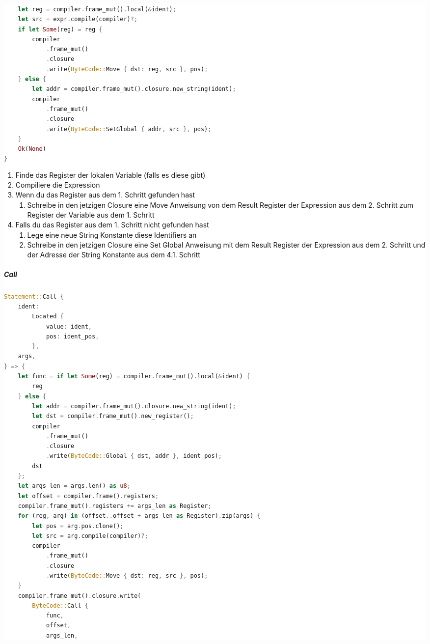 ```rust
	let reg = compiler.frame_mut().local(&ident);
	let src = expr.compile(compiler)?;
	if let Some(reg) = reg {
		compiler
			.frame_mut()
			.closure
			.write(ByteCode::Move { dst: reg, src }, pos);
	} else {
		let addr = compiler.frame_mut().closure.new_string(ident);
		compiler
			.frame_mut()
			.closure
			.write(ByteCode::SetGlobal { addr, src }, pos);
	}
	Ok(None)
}
```
1. Finde das Register der lokalen Variable (falls es diese gibt)
2. Compiliere die Expression
3. Wenn du das Register aus dem 1. Schritt gefunden hast
	1. Schreibe in den jetzigen Closure eine Move Anweisung von dem Result Register  der Expression aus dem 2. Schritt zum Register der Variable aus dem 1. Schritt
4. Falls du das Register aus dem 1. Schritt nicht gefunden hast
	1. Lege eine neue String Konstante diese Identifiers an
	2. Schreibe in den jetzigen Closure eine Set Global Anweisung mit dem Result Register der Expression aus dem 2. Schritt und der Adresse der String Konstante aus dem 4.1. Schritt
##### Call
```rust
Statement::Call {
	ident:
		Located {
			value: ident,
			pos: ident_pos,
		},
	args,
} => {
	let func = if let Some(reg) = compiler.frame_mut().local(&ident) {
		reg
	} else {
		let addr = compiler.frame_mut().closure.new_string(ident);
		let dst = compiler.frame_mut().new_register();
		compiler
			.frame_mut()
			.closure
			.write(ByteCode::Global { dst, addr }, ident_pos);
		dst
	};
	let args_len = args.len() as u8;
	let offset = compiler.frame().registers;
	compiler.frame_mut().registers += args_len as Register;
	for (reg, arg) in (offset..offset + args_len as Register).zip(args) {
		let pos = arg.pos.clone();
		let src = arg.compile(compiler)?;
		compiler
			.frame_mut()
			.closure
			.write(ByteCode::Move { dst: reg, src }, pos);
	}
	compiler.frame_mut().closure.write(
		ByteCode::Call {
			func,
			offset,
			args_len,
```